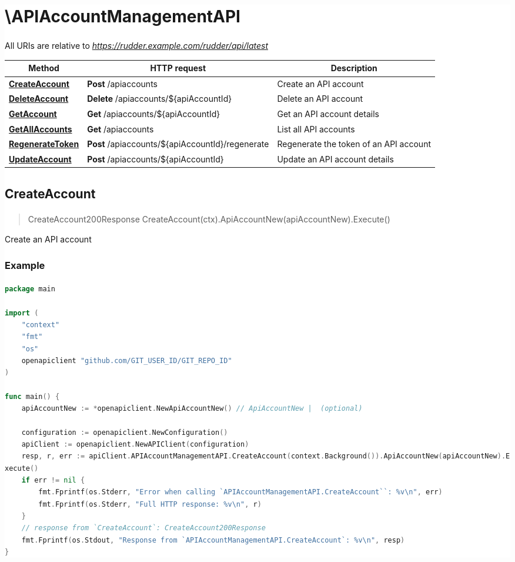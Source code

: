 # \APIAccountManagementAPI

All URIs are relative to *https://rudder.example.com/rudder/api/latest*

Method | HTTP request | Description
------------- | ------------- | -------------
[**CreateAccount**](APIAccountManagementAPI.md#CreateAccount) | **Post** /apiaccounts | Create an API account
[**DeleteAccount**](APIAccountManagementAPI.md#DeleteAccount) | **Delete** /apiaccounts/${apiAccountId} | Delete an API account
[**GetAccount**](APIAccountManagementAPI.md#GetAccount) | **Get** /apiaccounts/${apiAccountId} | Get an API account details
[**GetAllAccounts**](APIAccountManagementAPI.md#GetAllAccounts) | **Get** /apiaccounts | List all API accounts
[**RegenerateToken**](APIAccountManagementAPI.md#RegenerateToken) | **Post** /apiaccounts/${apiAccountId}/regenerate | Regenerate the token of an API account
[**UpdateAccount**](APIAccountManagementAPI.md#UpdateAccount) | **Post** /apiaccounts/${apiAccountId} | Update an API account details



## CreateAccount

> CreateAccount200Response CreateAccount(ctx).ApiAccountNew(apiAccountNew).Execute()

Create an API account



### Example

```go
package main

import (
	"context"
	"fmt"
	"os"
	openapiclient "github.com/GIT_USER_ID/GIT_REPO_ID"
)

func main() {
	apiAccountNew := *openapiclient.NewApiAccountNew() // ApiAccountNew |  (optional)

	configuration := openapiclient.NewConfiguration()
	apiClient := openapiclient.NewAPIClient(configuration)
	resp, r, err := apiClient.APIAccountManagementAPI.CreateAccount(context.Background()).ApiAccountNew(apiAccountNew).Execute()
	if err != nil {
		fmt.Fprintf(os.Stderr, "Error when calling `APIAccountManagementAPI.CreateAccount``: %v\n", err)
		fmt.Fprintf(os.Stderr, "Full HTTP response: %v\n", r)
	}
	// response from `CreateAccount`: CreateAccount200Response
	fmt.Fprintf(os.Stdout, "Response from `APIAccountManagementAPI.CreateAccount`: %v\n", resp)
}
```
